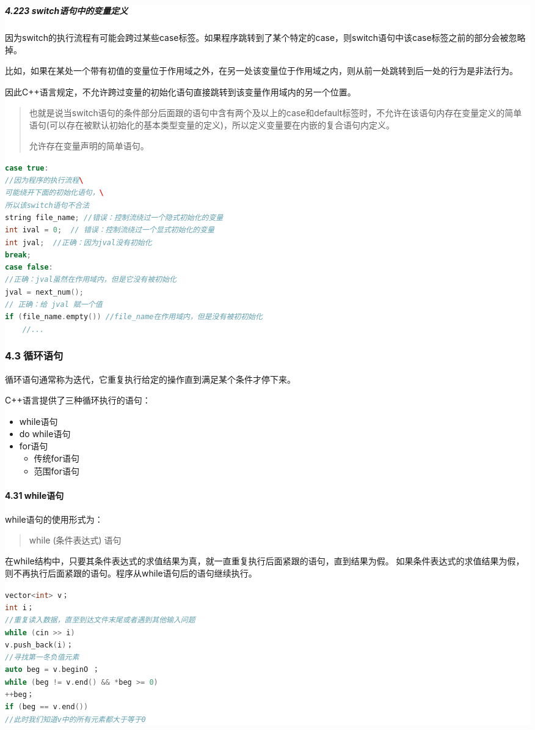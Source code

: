 ##### 4.223 switch语句中的变量定义

因为switch的执行流程有可能会跨过某些case标签。如果程序跳转到了某个特定的case，则switch语句中该case标签之前的部分会被忽略掉。

比如，如果在某处一个带有初值的变量位于作用域之外，在另一处该变量位于作用域之内，则从前一处跳转到后一处的行为是非法行为。

因此C++语言规定，不允许跨过变量的初始化语句直接跳转到该变量作用域内的另一个位置。

> 也就是说当switch语句的条件部分后面跟的语句中含有两个及以上的case和default标签时，不允许在该语句内存在变量定义的简单语句(可以存在被默认初始化的基本类型变量的定义)，所以定义变量要在内嵌的复合语句内定义。
> 
> 允许存在变量声明的简单语句。

```c++
case true:
//因为程序的执行流程\
可能绕开下面的初始化语句，\
所以该switch语句不合法
string file_name; //错误：控制流绕过一个隐式初始化的变量
int ival = 0;  // 错误：控制流绕过一个显式初始化的变量 
int jval;  //正确：因为jval没有初始化
break;
case false:
//正确：jval虽然在作用域内，但是它没有被初始化
jval = next_num(); 
// 正确：给 jval 賦一个值
if (file_name.empty()) //file_name在作用域内，但是没有被初初始化
    //...
```

### 4.3 循环语句

循环语句通常称为迭代，它重复执行给定的操作直到满足某个条件才停下来。

C++语言提供了三种循环执行的语句：
* while语句
* do while语句
* for语句
  * 传统for语句
  * 范围for语句

#### 4.31 while语句

while语句的使用形式为：
> while (条件表达式) 语句

在while结构中，只要其条件表达式的求值结果为真，就一直重复执行后面紧跟的语句，直到结果为假。
如果条件表达式的求值结果为假，则不再执行后面紧跟的语句。程序从while语句后的语句继续执行。

```c++
vector<int> v；
int i；
//重复读入数据，直至到达文件末尾或者遇到其他输入问题
while (cin >> i)
v.push_back(i)；
//寻找第一冬负值元素
auto beg = v.beginO ；
while (beg != v.end() && *beg >= 0)
++beg；
if (beg == v.end())
//此时我们知道v中的所有元素都大于等于0
```
